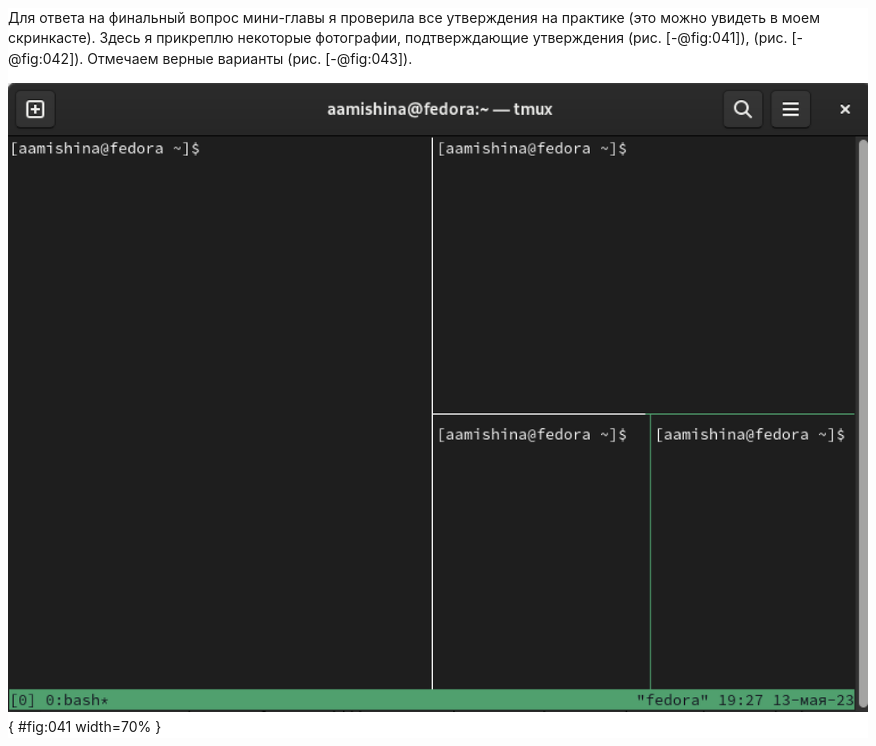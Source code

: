 Для ответа на финальный вопрос мини-главы я проверила все утверждения на практике (это можно увидеть в моем скринкасте). Здесь я прикреплю некоторые фотографии, подтверждающие утверждения (рис. [-@fig:041]), (рис. [-@fig:042]). Отмечаем верные варианты (рис. [-@fig:043]).

![Проверка утверждений](image/41.png){ #fig:041 width=70% }
